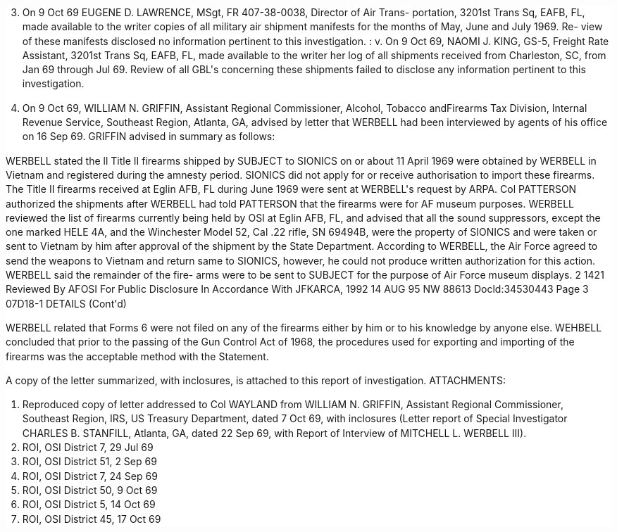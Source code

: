 3. On 9 Oct 69 EUGENE D. LAWRENCE, MSgt, FR 407-38-0038, Director of Air Trans-
portation, 3201st Trans Sq, EAFB, FL, made available to the writer copies of all
military air shipment manifests for the months of May, June and July 1969. Re-
view of these manifests disclosed no information pertinent to this investigation.
:
v. On 9 Oct 69, NAOMI J. KING, GS-5, Freight Rate Assistant, 3201st Trans Sq,
EAFB, FL, made available to the writer her log of all shipments received from
Charleston, SC, from Jan 69 through Jul 69. Review of all GBL's concerning these
shipments failed to disclose any information pertinent to this investigation.

5. On 9 Oct 69, WILLIAM N. GRIFFIN, Assistant Regional Commissioner, Alcohol,
Tobacco andFirearms Tax Division, Internal Revenue Service, Southeast Region,
Atlanta, GA, advised by letter that WERBELL had been interviewed by agents of his
office on 16 Sep 69. GRIFFIN advised in summary as follows:

WERBELL stated the ll Title II firearms shipped by SUBJECT to SIONICS on or
about 11 April 1969 were obtained by WERBELL in Vietnam and registered during
the amnesty period. SIONICS did not apply for or receive authorisation to import
these firearms. The Title II firearms received at Eglin AFB, FL during June 1969
were sent at WERBELL's request by ARPA. Col PATTERSON authorized the shipments
after WERBELL had told PATTERSON that the firearms were for AF museum purposes.
WERBELL reviewed the list of firearms currently being held by OSI at Eglin AFB,
FL, and advised that all the sound suppressors, except the one marked HELE 4A,
and the Winchester Model 52, Cal .22 rifle, SN 69494B, were the property of
SIONICS and were taken or sent to Vietnam by him after approval of the shipment
by the State Department. According to WERBELL, the Air Force agreed to send the
weapons to Vietnam and return same to SIONICS, however, he could not produce
written authorization for this action. WERBELL said the remainder of the fire-
arms were to be sent to SUBJECT for the purpose of Air Force museum displays.
2 1421 Reviewed By AFOSI
For Public Disclosure
In Accordance With
JFKARCA, 1992
14 AUG 95
NW 88613 Docld:34530443 Page 3
07D18-1
DETAILS (Cont'd)

WERBELL related that Forms 6 were not filed on any of the firearms either by him
or to his knowledge by anyone else. WEHBELL concluded that prior to the passing
of the Gun Control Act of 1968, the procedures used for exporting and importing
of the firearms was the acceptable method with the Statement.

A copy of the letter summarized, with inclosures, is attached to this report of
investigation.
ATTACHMENTS:
1. Reproduced copy of letter addressed to Col WAYLAND from WILLIAM N. GRIFFIN,
Assistant Regional Commissioner, Southeast Region, IRS, US Treasury Department,
dated 7 Oct 69, with inclosures (Letter report of Special Investigator CHARLES B.
STANFILL, Atlanta, GA, dated 22 Sep 69, with Report of Interview of MITCHELL L.
WERBELL III).
2. ROI, OSI District 7, 29 Jul 69
3. ROI, OSI District 51, 2 Sep 69
4. ROI, OSI District 7, 24 Sep 69
5. ROI, OSI District 50, 9 Oct 69
6. ROI, OSI District 5, 14 Oct 69
7. ROI, OSI District 45, 17 Oct 69
